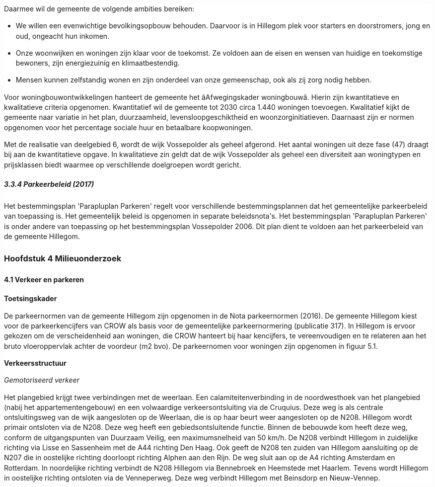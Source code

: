 Daarmee wil de gemeente de volgende ambities bereiken:

* We willen een evenwichtige bevolkingsopbouw behouden. Daarvoor is in Hillegom plek voor starters en doorstromers, jong en oud, ongeacht hun inkomen.

* Onze woonwijken en woningen zijn klaar voor de toekomst. Ze voldoen aan de eisen en wensen van huidige en toekomstige bewoners, zijn energiezuinig en klimaatbestendig.

* Mensen kunnen zelfstandig wonen en zijn onderdeel van onze gemeenschap, ook als zij zorg nodig hebben.

Voor woningbouwontwikkelingen hanteert de gemeente het âAfwegingskader woningbouwâ. Hierin zijn kwantitatieve en kwalitatieve criteria opgenomen. Kwantitatief wil de gemeente tot 2030 circa 1\.440 woningen toevoegen. Kwalitatief kijkt de gemeente naar variatie in het plan, duurzaamheid, levensloopgeschiktheid en woonzorginitiatieven. Daarnaast zijn er normen opgenomen voor het percentage sociale huur en betaalbare koopwoningen.

Met de realisatie van deelgebied 6, wordt de wijk Vossepolder als geheel afgerond. Het aantal woningen uit deze fase (47\) draagt bij aan de kwantitatieve opgave. In kwalitatieve zin geldt dat de wijk Vossepolder als geheel een diversiteit aan woningtypen en prijsklassen biedt waarmee op verschillende doelgroepen wordt gericht.

##### 3\.3\.4 Parkeerbeleid (2017\)

Het bestemmingsplan 'Parapluplan Parkeren' regelt voor verschillende bestemmingsplannen dat het gemeentelijke parkeerbeleid van toepassing is. Het gemeentelijk beleid is opgenomen in separate beleidsnota's. Het bestemmingsplan 'Parapluplan Parkeren' is onder andere van toepassing op het bestemmingsplan Vossepolder 2006\. Dit plan dient te voldoen aan het parkeerbeleid van de gemeente Hillegom.

### Hoofdstuk 4 Milieuonderzoek

#### 4\.1 Verkeer en parkeren

**Toetsingskader**

De parkeernormen van de gemeente Hillegom zijn opgenomen in de Nota parkeernormen (2016\). De gemeente Hillegom kiest voor de parkeerkencijfers van CROW als basis voor de gemeentelijke parkeernormering (publicatie 317\). In Hillegom is ervoor gekozen om de verscheidenheid aan woningen, die CROW hanteert bij haar kencijfers, te vereenvoudigen en te relateren aan het bruto vloeroppervlak achter de voordeur (m2 bvo). De parkeernomen voor woningen zijn opgenomen in figuur 5\.1\.

**Verkeersstructuur**

*Gemotoriseerd verkeer*

Het plangebied krijgt twee verbindingen met de weerlaan. Een calamiteitenverbinding in de noordwesthoek van het plangebied (nabij het appartementengebouw) en een volwaardige verkeersontsluiting via de Cruquius. Deze weg is als centrale ontsluitingsweg van de wijk aangesloten op de Weerlaan, die is op haar beurt weer aangesloten op de N208\. Hillegom wordt primair ontsloten via de N208\. Deze weg heeft een gebiedsontsluitende functie. Binnen de bebouwde kom heeft deze weg, conform de uitgangspunten van Duurzaam Veilig, een maximumsnelheid van 50 km/h. De N208 verbindt Hillegom in zuidelijke richting via Lisse en Sassenheim met de A44 richting Den Haag. Ook geeft de N208 ten zuiden van Hillegom aansluiting op de N207 die in oostelijke richting doorloopt richting Alphen aan den Rijn. De weg sluit aan op de A4 richting Amsterdam en Rotterdam. In noordelijke richting verbindt de N208 Hillegom via Bennebroek en Heemstede met Haarlem. Tevens wordt Hillegom in oostelijke richting ontsloten via de Venneperweg. Deze weg verbindt Hillegom met Beinsdorp en Nieuw\-Vennep.
